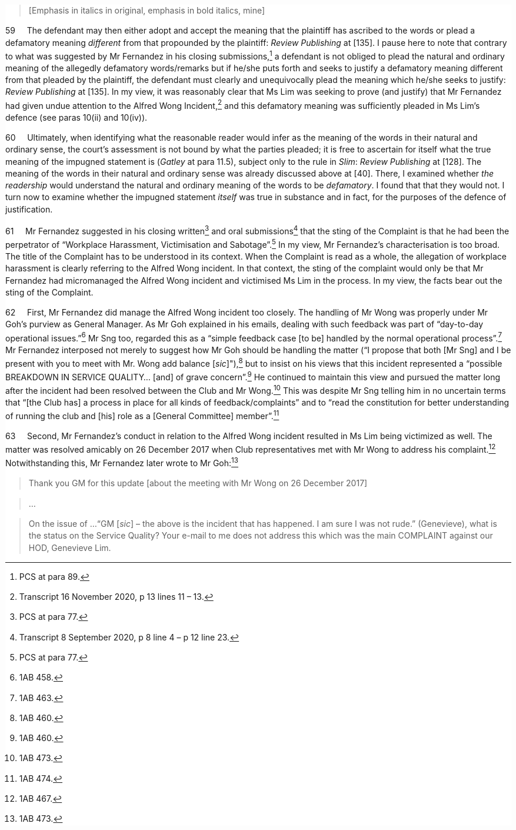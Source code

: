 > \[Emphasis in italics in original, emphasis in bold italics, mine\]

59     The defendant may then either adopt and accept the meaning that the plaintiff has ascribed to the words or plead a defamatory meaning _different_ from that propounded by the plaintiff: _Review Publishing_ at \[135\]. I pause here to note that contrary to what was suggested by Mr Fernandez in his closing submissions,[^96] a defendant is not obliged to plead the natural and ordinary meaning of the allegedly defamatory words/remarks but if he/she puts forth and seeks to justify a defamatory meaning different from that pleaded by the plaintiff, the defendant must clearly and unequivocally plead the meaning which he/she seeks to justify: _Review Publishing_ at \[135\]. In my view, it was reasonably clear that Ms Lim was seeking to prove (and justify) that Mr Fernandez had given undue attention to the Alfred Wong Incident,[^97] and this defamatory meaning was sufficiently pleaded in Ms Lim’s defence (see paras 10(ii) and 10(iv)).

60     Ultimately, when identifying what the reasonable reader would infer as the meaning of the words in their natural and ordinary sense, the court’s assessment is not bound by what the parties pleaded; it is free to ascertain for itself what the true meaning of the impugned statement is (_Gatley_ at para 11.5), subject only to the rule in _Slim_: _Review Publishing_ at \[128\]. The meaning of the words in their natural and ordinary sense was already discussed above at \[40\]. There, I examined whether _the readership_ would understand the natural and ordinary meaning of the words to be _defamatory_. I found that that they would not. I turn now to examine whether the impugned statement _itself_ was true in substance and in fact, for the purposes of the defence of justification.

61     Mr Fernandez suggested in his closing written[^98] and oral submissions[^99] that the sting of the Complaint is that he had been the perpetrator of “Workplace Harassment, Victimisation and Sabotage”.[^100] In my view, Mr Fernandez’s characterisation is too broad. The title of the Complaint has to be understood in its context. When the Complaint is read as a whole, the allegation of workplace harassment is clearly referring to the Alfred Wong incident. In that context, the sting of the complaint would only be that Mr Fernandez had micromanaged the Alfred Wong incident and victimised Ms Lim in the process. In my view, the facts bear out the sting of the Complaint.

62     First, Mr Fernandez did manage the Alfred Wong incident too closely. The handling of Mr Wong was properly under Mr Goh’s purview as General Manager. As Mr Goh explained in his emails, dealing with such feedback was part of “day-to-day operational issues.”[^101] Mr Sng too, regarded this as a “simple feedback case \[to be\] handled by the normal operational process”.[^102] Mr Fernandez interposed not merely to suggest how Mr Goh should be handling the matter (“I propose that both \[Mr Sng\] and I be present with you to meet with Mr. Wong add balance \[_sic_\]"),[^103] but to insist on his views that this incident represented a “possible BREAKDOWN IN SERVICE QUALITY… \[and\] of grave concern”.[^104] He continued to maintain this view and pursued the matter long after the incident had been resolved between the Club and Mr Wong.[^105] This was despite Mr Sng telling him in no uncertain terms that “\[the Club has\] a process in place for all kinds of feedback/complaints” and to “read the constitution for better understanding of running the club and \[his\] role as a \[General Committee\] member”.[^106]

63     Second, Mr Fernandez’s conduct in relation to the Alfred Wong incident resulted in Ms Lim being victimized as well. The matter was resolved amicably on 26 December 2017 when Club representatives met with Mr Wong to address his complaint.[^107] Notwithstanding this, Mr Fernandez later wrote to Mr Goh:[^108]

> Thank you GM for this update \[about the meeting with Mr Wong on 26 December 2017\]

> …

> On the issue of …“GM \[_sic_\] – the above is the incident that has happened. I am sure I was not rude.” (Genevieve), what is the status on the Service Quality? Your e-mail to me does not address this which was the main COMPLAINT against our HOD, Genevieve Lim.


[^1]: 1AB 324.
[^2]: 1AB 327.
[^3]: 2AB 1073 and 1089.
[^4]: 1AB 586.
[^5]: 1AB 44; Goh Juak Kin’s Affidavit Evidence-In-Chief (“Juak Kin’s AEIC”) – Exhibit GJK-2.
[^6]: 1AB 177; Genevieve Lim Shao Ying’s AEIC (“Ms Lim’s AEIC”) – Exhibit GLSY-1.
[^7]: 1AB 610 – 611; Juak Kin’s AEIC – Exhibit GJK-9 at pp 115 – 116; Plaintiff’s Bundle of Documents (“PB”) at p 43 – p 44.
[^8]: 1AB 610 – 611 – Email from Mr Goh to DC members dated 14 February 2018; Juak Kin’s AEIC – Exhibit GJK-9 at pp 115 – 116; PB at pp 43 – 44.
[^9]: Juak Kin’s AEIC – Exhibit GJK-9 at pp 115 – 116; PB at pp 43 – 44.
[^10]: 1AB 191 – 192.
[^11]: 1AB 191 – 192.
[^12]: 1AB 244.
[^13]: 1AB 261.
[^14]: 1AB 296.
[^15]: Ms Lim’s AEIC at para 31.
[^16]: Ms Lim’s AEIC at para 30.
[^17]: Ms Lim’s AEIC at para 31.
[^18]: Ms Lim’s AEIC at para 31.
[^19]: 1AB 472.
[^20]: 1 AB 453.
[^21]: 1AB 471.
[^22]: 1AB 457.
[^23]: 1AB 458.
[^24]: 1AB 460.
[^25]: 1AB 460.
[^26]: 1AB 460.
[^27]: 1AB 463.
[^28]: 1AB 463.
[^29]: 1AB 471.
[^30]: 1AB 473.
[^31]: 1AB 474.
[^32]: 1AB 475.
[^33]: 1 AB 475.
[^34]: 1 AB 477.
[^35]: 1AB 529.
[^36]: 1AB 530.
[^37]: Documents Disclosed under Third Party’s 2nd Supplementary List of Documents dated 7 September 2020 (“2PBOD”) at p 3 and 7.
[^38]: 1AB 534.
[^39]: 1AB 566.
[^40]: 1 AB 544
[^41]: 1AB 545.
[^42]: 1AB 547.
[^43]: 1AB 561.
[^44]: 1AB 562 to 566.
[^45]: 1AB 586, Item 9.
[^46]: 1AB 562; 1AB 567; 1AB 599.
[^47]: 2AB 1057
[^48]: 1AB 601.
[^49]: 1AB 604; 1AB 610; 1AB 618.
[^50]: 2AB 752.
[^51]: 2AB 752.
[^52]: 2AB 776; 2AB 836.
[^53]: 3AB 1249, Item 9
[^54]: 2AB 853 to 854.
[^55]: 2AB 865.
[^56]: 2AB 888.
[^57]: Mr Fernandez’s Statement of Claim dated 25 March 2019 (“Statement of Claim”) at paras 24, 43 and 71.
[^58]: Statement of Claim at para 73.
[^59]: Plaintiff’s Closing Submissions dated 30 October 2020 (“PCS”) at para 250.
[^60]: Statement of Claim at para 78.
[^61]: Statement of Claim at para 80.
[^62]: Ms Lim’s Defence at para 10.
[^63]: Ms Lim’s Defence at para 11.
[^64]: Ms Lim’s Defence at para 12.
[^65]: Ms Lim’ Defence at para 13; Mr Goh’s Defence at paras 7, 10, 12 and 14.
[^66]: Mr Goh’s Defence at para 13.
[^67]: Statement of Claim at para 71.
[^68]: Statement of Claim at paras 24 and 71.
[^69]: 2AB 630.
[^70]: 2AB 630
[^71]: 2AB 630
[^72]: 2AB 630
[^73]: 2AB 630
[^74]: Mr Fernandez’s Statement of Claim at para 24.
[^75]: PCS at para 82.
[^76]: 1 AB 567; 1 AB 586.
[^77]: 1AB 586,
[^78]: PCS at para 74.
[^79]: PCS at paras 80 - 81.
[^80]: 1AB 529.
[^81]: 1AB 36; 1AB 515.
[^82]: 1AB 529.
[^83]: PCS at para 200.
[^84]: Juak Kin’s AEIC – Exhibit GJK-9 at pp 115 – 116.
[^85]: 1AB 297.
[^86]: PCS at paras 203(b) and 257.
[^87]: PCS at para 203(c)
[^88]: 1AB 531.
[^89]: 1AB 604.
[^90]: 1AB 610; 1AB 618; 2AB 620.
[^91]: 1AB 544.
[^92]: 2AB 620.
[^93]: PCS at para 203(d).
[^94]: Transcript 8 September 2020, p 13 line 15 – p 14 line 22.
[^95]: PCS at para 201.
[^96]: PCS at para 89.
[^97]: Transcript 16 November 2020, p 13 lines 11 – 13.
[^98]: PCS at para 77.
[^99]: Transcript 8 September 2020, p 8 line 4 – p 12 line 23.
[^100]: PCS at para 77.
[^101]: 1AB 458.
[^102]: 1AB 463.
[^103]: 1AB 460.
[^104]: 1AB 460.
[^105]: 1AB 473.
[^106]: 1AB 474.
[^107]: 1AB 467.
[^108]: 1AB 473.
[^109]: 1AB 460.
[^110]: 1AB 465.
[^111]: 1AB 473.
[^112]: 1AB 457; 1AB 460.
[^113]: Transcript 9 September 2020, p 8 lines 23 – 25.
[^114]: 1AB 244.
[^115]: 1AB 191.
[^116]: 1AB 270.
[^117]: 1AB 110.
[^118]: 2PBOD at p 5.
[^119]: 1AB 261.
[^120]: 1AB 261.
[^121]: 1AB 261.
[^122]: 1AB 244.
[^123]: 1AB 297.
[^124]: 1AB 296.
[^125]: 1AB 296.
[^126]: Transcript 8 September 2020, p 124 line 9 to p 126 line 11.
[^127]: NEs 8 September 2020, p 126 line 25 – p 127 line 5.
[^128]: NEs 8 September 2020, p 114 lines 1 – 8.
[^129]: Mr Fernandez’s Statement of Claim at para 78.
[^130]: PCS at para 261 and 245.
[^131]: Statement of Claim at para 80.
[^132]: Statement of Claim at paras 5 and 26.
[^133]: DCS at para 79.
[^134]: Transcript 16 November 2020 at p 30 lines 6 – 7.
[^135]: PCS at para 230 and 233.
[^136]: PCS at para 235.
[^137]: 1AB 326.
[^138]: 1AB 339.
[^139]: 1AB 292.
[^140]: 1AB 293.
[^141]: 1AB 416.